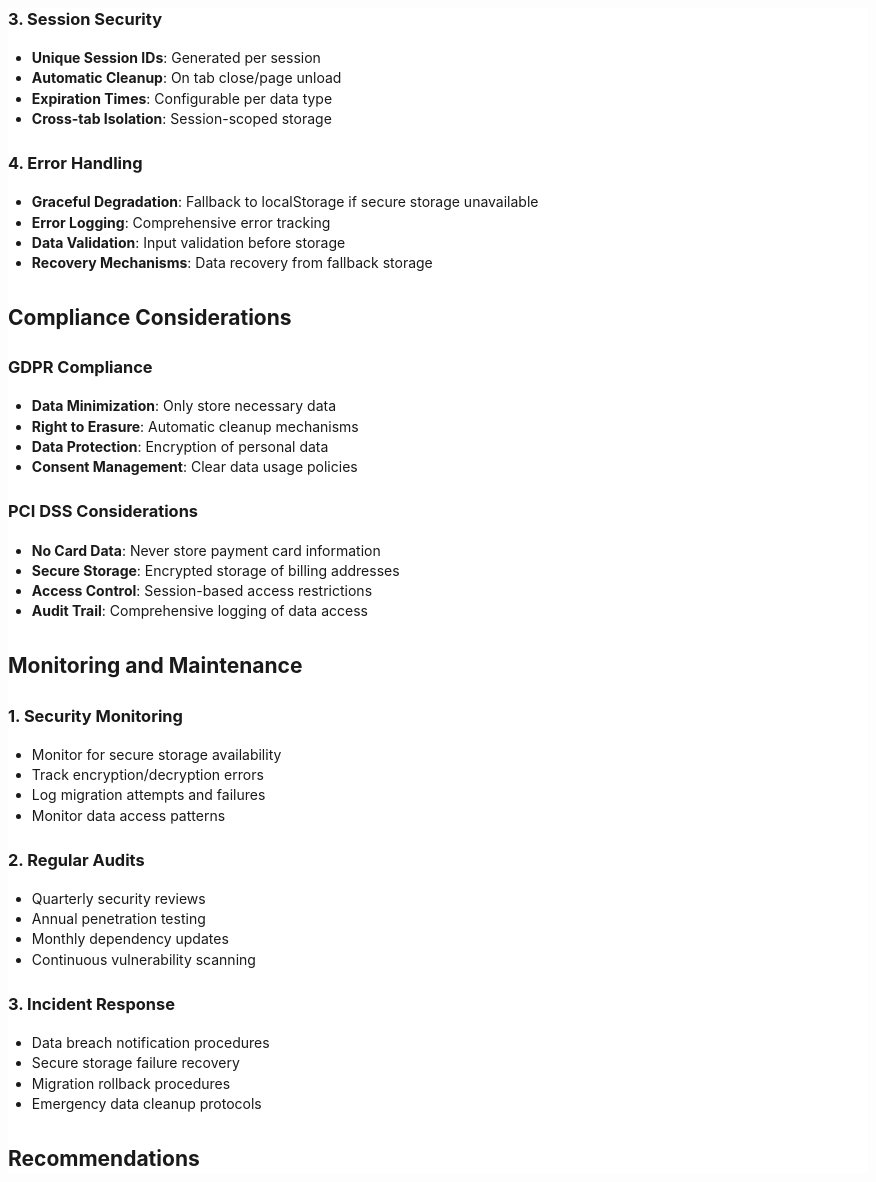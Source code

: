 ### 3. **Session Security**
- **Unique Session IDs**: Generated per session
- **Automatic Cleanup**: On tab close/page unload
- **Expiration Times**: Configurable per data type
- **Cross-tab Isolation**: Session-scoped storage

### 4. **Error Handling**
- **Graceful Degradation**: Fallback to localStorage if secure storage unavailable
- **Error Logging**: Comprehensive error tracking
- **Data Validation**: Input validation before storage
- **Recovery Mechanisms**: Data recovery from fallback storage

## Compliance Considerations

### GDPR Compliance
- **Data Minimization**: Only store necessary data
- **Right to Erasure**: Automatic cleanup mechanisms
- **Data Protection**: Encryption of personal data
- **Consent Management**: Clear data usage policies

### PCI DSS Considerations
- **No Card Data**: Never store payment card information
- **Secure Storage**: Encrypted storage of billing addresses
- **Access Control**: Session-based access restrictions
- **Audit Trail**: Comprehensive logging of data access

## Monitoring and Maintenance

### 1. **Security Monitoring**
- Monitor for secure storage availability
- Track encryption/decryption errors
- Log migration attempts and failures
- Monitor data access patterns

### 2. **Regular Audits**
- Quarterly security reviews
- Annual penetration testing
- Monthly dependency updates
- Continuous vulnerability scanning

### 3. **Incident Response**
- Data breach notification procedures
- Secure storage failure recovery
- Migration rollback procedures
- Emergency data cleanup protocols

## Recommendations
